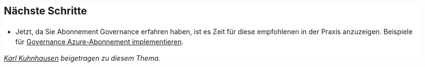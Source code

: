 ## <a name="next-steps"></a>Nächste Schritte

- Jetzt, da Sie Abonnement Governance erfahren haben, ist es Zeit für diese empfohlenen in der Praxis anzuzeigen. Beispiele für [Governance Azure-Abonnement implementieren](resource-manager-subscription-examples.md).

*[Karl Kuhnhausen](https://github.com/karlkuhnhausen) beigetragen zu diesem Thema.*
